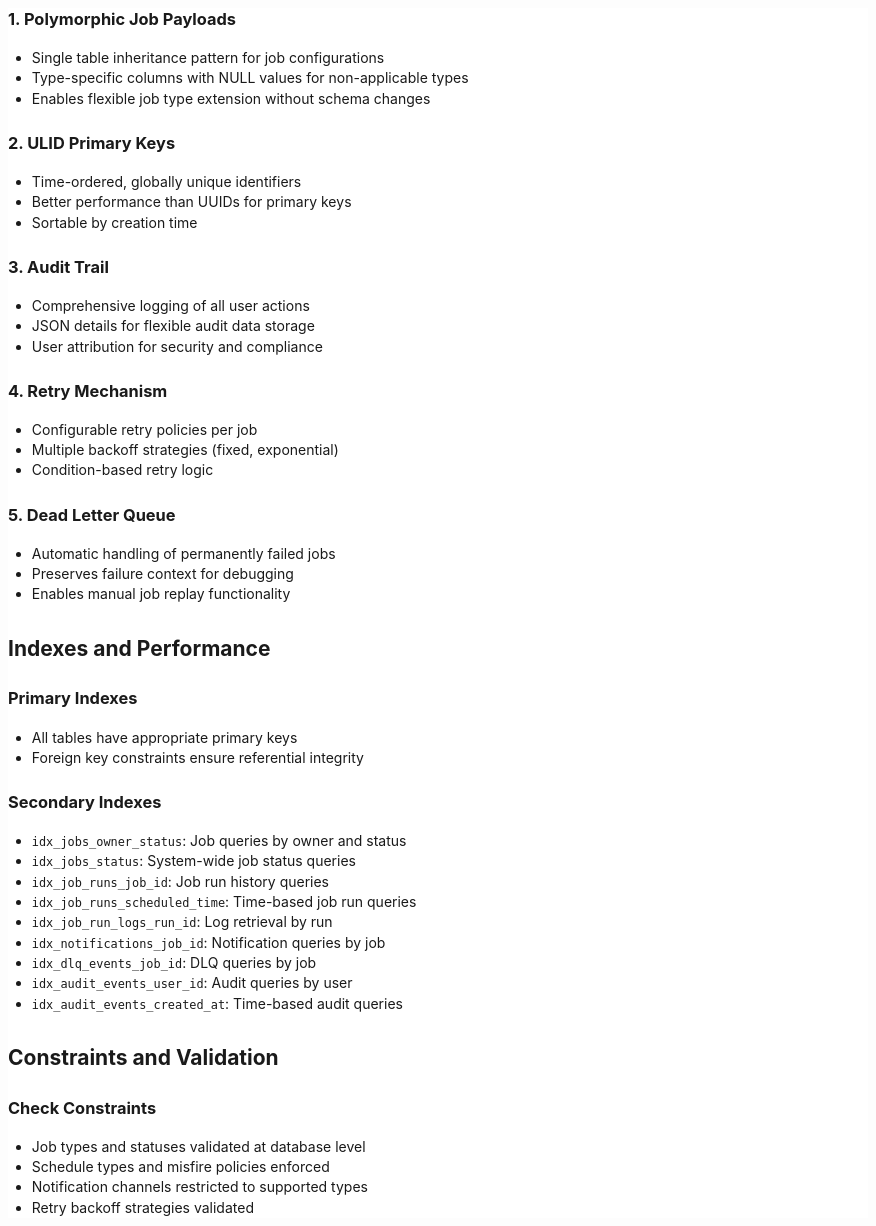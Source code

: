 ### 1. Polymorphic Job Payloads
- Single table inheritance pattern for job configurations
- Type-specific columns with NULL values for non-applicable types
- Enables flexible job type extension without schema changes

### 2. ULID Primary Keys
- Time-ordered, globally unique identifiers
- Better performance than UUIDs for primary keys
- Sortable by creation time

### 3. Audit Trail
- Comprehensive logging of all user actions
- JSON details for flexible audit data storage
- User attribution for security and compliance

### 4. Retry Mechanism
- Configurable retry policies per job
- Multiple backoff strategies (fixed, exponential)
- Condition-based retry logic

### 5. Dead Letter Queue
- Automatic handling of permanently failed jobs
- Preserves failure context for debugging
- Enables manual job replay functionality

## Indexes and Performance

### Primary Indexes
- All tables have appropriate primary keys
- Foreign key constraints ensure referential integrity

### Secondary Indexes
- `idx_jobs_owner_status`: Job queries by owner and status
- `idx_jobs_status`: System-wide job status queries
- `idx_job_runs_job_id`: Job run history queries
- `idx_job_runs_scheduled_time`: Time-based job run queries
- `idx_job_run_logs_run_id`: Log retrieval by run
- `idx_notifications_job_id`: Notification queries by job
- `idx_dlq_events_job_id`: DLQ queries by job
- `idx_audit_events_user_id`: Audit queries by user
- `idx_audit_events_created_at`: Time-based audit queries

## Constraints and Validation

### Check Constraints
- Job types and statuses validated at database level
- Schedule types and misfire policies enforced
- Notification channels restricted to supported types
- Retry backoff strategies validated
